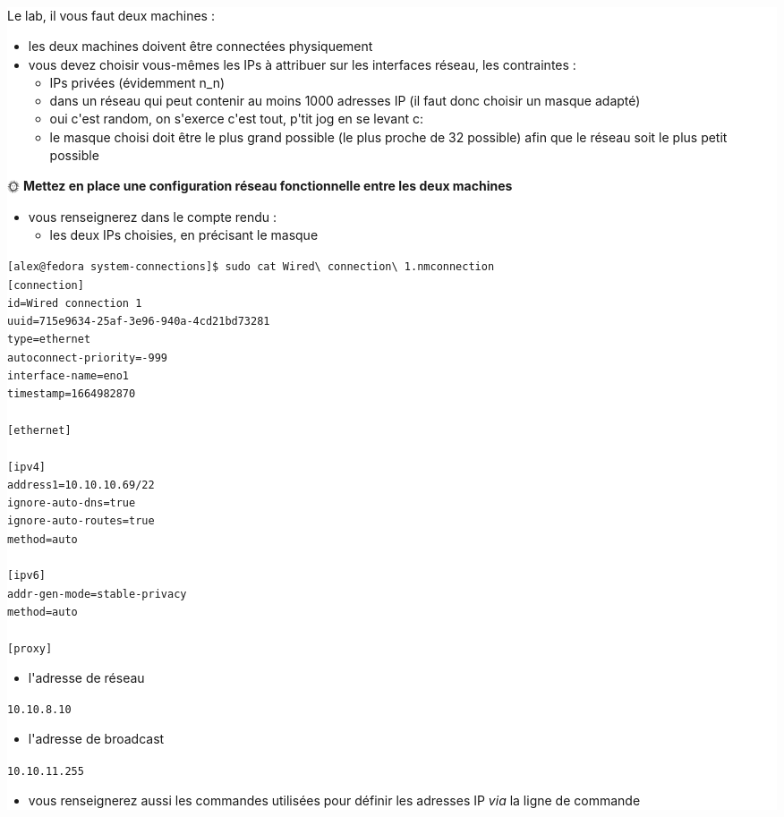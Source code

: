 Le lab, il vous faut deux machines : 

- les deux machines doivent être connectées physiquement
- vous devez choisir vous-mêmes les IPs à attribuer sur les interfaces réseau, les contraintes :
  - IPs privées (évidemment n_n)
  - dans un réseau qui peut contenir au moins 1000 adresses IP (il faut donc choisir un masque adapté)
  - oui c'est random, on s'exerce c'est tout, p'tit jog en se levant c:
  - le masque choisi doit être le plus grand possible (le plus proche de 32 possible) afin que le réseau soit le plus petit possible

🌞 **Mettez en place une configuration réseau fonctionnelle entre les deux machines**

- vous renseignerez dans le compte rendu :
  - les deux IPs choisies, en précisant le masque

```
[alex@fedora system-connections]$ sudo cat Wired\ connection\ 1.nmconnection 
[connection]
id=Wired connection 1
uuid=715e9634-25af-3e96-940a-4cd21bd73281
type=ethernet
autoconnect-priority=-999
interface-name=eno1
timestamp=1664982870

[ethernet]

[ipv4]
address1=10.10.10.69/22
ignore-auto-dns=true
ignore-auto-routes=true
method=auto

[ipv6]
addr-gen-mode=stable-privacy
method=auto

[proxy]

```

  - l'adresse de réseau

```
10.10.8.10
```

  - l'adresse de broadcast

```
10.10.11.255
```

- vous renseignerez aussi les commandes utilisées pour définir les adresses IP *via* la ligne de commande
